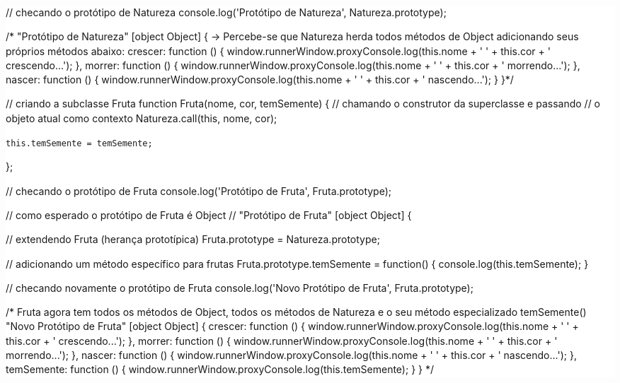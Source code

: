 // checando o protótipo de Natureza
console.log('Protótipo de Natureza', Natureza.prototype);

/* "Protótipo de Natureza"
[object Object] { -> Percebe-se que Natureza herda todos métodos de Object adicionando
seus próprios métodos abaixo:
crescer: function () {
    window.runnerWindow.proxyConsole.log(this.nome + ' ' + this.cor + ' crescendo...');
},
morrer: function () {
    window.runnerWindow.proxyConsole.log(this.nome + ' ' + this.cor + ' morrendo...');
},
nascer: function () {
    window.runnerWindow.proxyConsole.log(this.nome + ' ' + this.cor + ' nascendo...');
}
}*/

// criando a subclasse Fruta
function Fruta(nome, cor, temSemente) {
    // chamando o construtor da superclasse e passando
    // o objeto atual como contexto
    Natureza.call(this, nome, cor);

    this.temSemente = temSemente;
};

// checando o protótipo de Fruta
console.log('Protótipo de Fruta', Fruta.prototype);

// como esperado o protótipo de Fruta é Object
// "Protótipo de Fruta" [object Object] {

// extendendo Fruta (herança prototípica)
Fruta.prototype = Natureza.prototype;

// adicionando um método específico para frutas
Fruta.prototype.temSemente = function() {
    console.log(this.temSemente);
}

// checando novamente o protótipo de Fruta
console.log('Novo Protótipo de Fruta', Fruta.prototype);

/* Fruta agora tem todos os métodos de Object, todos os métodos de Natureza
e o seu método especializado temSemente()
"Novo Protótipo de Fruta"
[object Object] {
crescer: function () {
    window.runnerWindow.proxyConsole.log(this.nome + ' ' + this.cor + ' crescendo...');
},
morrer: function () {
    window.runnerWindow.proxyConsole.log(this.nome + ' ' + this.cor + ' morrendo...');
},
nascer: function () {
    window.runnerWindow.proxyConsole.log(this.nome + ' ' + this.cor + ' nascendo...');
},
temSemente: function () {
    window.runnerWindow.proxyConsole.log(this.temSemente);
}
} */
</code></pre>
